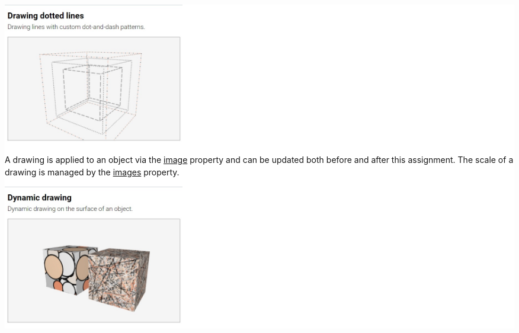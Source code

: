 [<kbd><img src="../examples/snapshots/drawing-dotted-lines.jpg" width="300"></kbd>](../examples/drawing-dotted-lines.html)

A drawing is applied to an object via the [image](user-guide-properties.md#image) property and can be
updated both before and after this assignment. The scale of
a drawing is managed by the [images](user-guide-properties.md#images) property. 

[<kbd><img src="../examples/snapshots/dynamic-drawing.jpg" width="300"></kbd>](../examples/dynamic-drawing.html)

